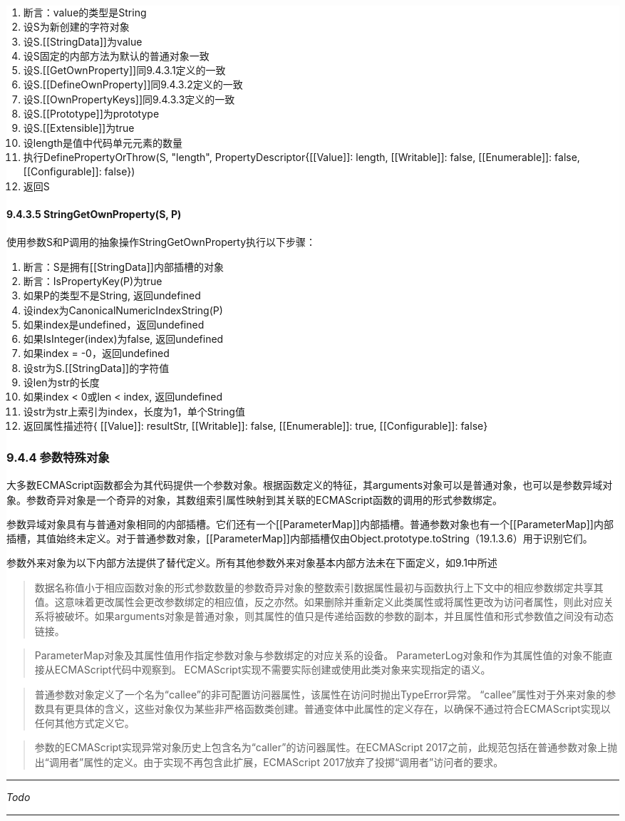 1. 断言：value的类型是String
2. 设S为新创建的字符对象
3. 设S.[[StringData]]为value
4. 设S固定的内部方法为默认的普通对象一致
5. 设S.[[GetOwnProperty]]同9.4.3.1定义的一致
6. 设S.[[DefineOwnProperty]]同9.4.3.2定义的一致
7. 设S.[[OwnPropertyKeys]]同9.4.3.3定义的一致
8. 设S.[[Prototype]]为prototype
9. 设S.[[Extensible]]为true
10. 设length是值中代码单元元素的数量
11. 执行DefinePropertyOrThrow(S, "length", PropertyDescriptor{[[Value]]: length, [[Writable]]: false, [[Enumerable]]: false, [[Configurable]]: false})
12. 返回S

#### 9.4.3.5 StringGetOwnProperty(S, P)

使用参数S和P调用的抽象操作StringGetOwnProperty执行以下步骤：

1. 断言：S是拥有[[StringData]]内部插槽的对象
2. 断言：IsPropertyKey(P)为true
3. 如果P的类型不是String, 返回undefined
4. 设index为CanonicalNumericIndexString(P)
5. 如果index是undefined，返回undefined
6. 如果IsInteger(index)为false, 返回undefined
7. 如果index = -0，返回undefined
8. 设str为S.[[StringData]]的字符值
9. 设len为str的长度
10. 如果index < 0或len < index, 返回undefined
11. 设str为str上索引为index，长度为1，单个String值
12. 返回属性描述符{ [[Value]]: resultStr, [[Writable]]: false, [[Enumerable]]: true, [[Configurable]]: false}

### 9.4.4 参数特殊对象

大多数ECMAScript函数都会为其代码提供一个参数对象。根据函数定义的特征，其arguments对象可以是普通对象，也可以是参数异域对象。参数奇异对象是一个奇异的对象，其数组索引属性映射到其关联的ECMAScript函数的调用的形式参数绑定。

参数异域对象具有与普通对象相同的内部插槽。它们还有一个[[ParameterMap]]内部插槽。普通参数对象也有一个[[ParameterMap]]内部插槽，其值始终未定义。对于普通参数对象，[[ParameterMap]]内部插槽仅由Object.prototype.toString（19.1.3.6）用于识别它们。

参数外来对象为以下内部方法提供了替代定义。所有其他参数外来对象基本内部方法未在下面定义，如9.1中所述

> 数据名称值小于相应函数对象的形式参数数量的参数奇异对象的整数索引数据属性最初与函数执行上下文中的相应参数绑定共享其值。这意味着更改属性会更改参数绑定的相应值，反之亦然。如果删除并重新定义此类属性或将属性更改为访问者属性，则此对应关系将被破坏。如果arguments对象是普通对象，则其属性的值只是传递给函数的参数的副本，并且属性值和形式参数值之间没有动态链接。

> ParameterMap对象及其属性值用作指定参数对象与参数绑定的对应关系的设备。 ParameterLog对象和作为其属性值的对象不能直接从ECMAScript代码中观察到。 ECMAScript实现不需要实际创建或使用此类对象来实现指定的语义。

> 普通参数对象定义了一个名为“callee”的非可配置访问器属性，该属性在访问时抛出TypeError异常。 “callee”属性对于外来对象的参数具有更具体的含义，这些对象仅为某些非严格函数类创建。普通变体中此属性的定义存在，以确保不通过符合ECMAScript实现以任何其他方式定义它。

> 参数的ECMAScript实现异常对象历史上包含名为“caller”的访问器属性。在ECMAScript 2017之前，此规范包括在普通参数对象上抛出“调用者”属性的定义。由于实现不再包含此扩展，ECMAScript 2017放弃了投掷“调用者”访问者的要求。

***
_Todo_
***
